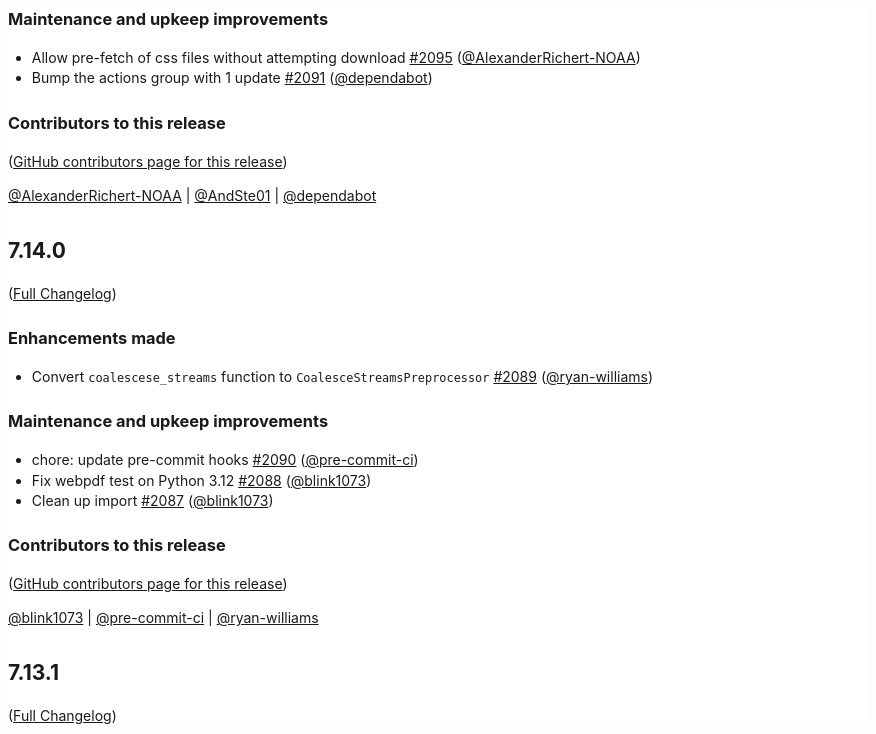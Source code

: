### Maintenance and upkeep improvements

- Allow pre-fetch of css files without attempting download [#2095](https://github.com/jupyter/nbconvert/pull/2095) ([@AlexanderRichert-NOAA](https://github.com/AlexanderRichert-NOAA))
- Bump the actions group with 1 update [#2091](https://github.com/jupyter/nbconvert/pull/2091) ([@dependabot](https://github.com/dependabot))

### Contributors to this release

([GitHub contributors page for this release](https://github.com/jupyter/nbconvert/graphs/contributors?from=2024-01-01&to=2024-01-11&type=c))

[@AlexanderRichert-NOAA](https://github.com/search?q=repo%3Ajupyter%2Fnbconvert+involves%3AAlexanderRichert-NOAA+updated%3A2024-01-01..2024-01-11&type=Issues) | [@AndSte01](https://github.com/search?q=repo%3Ajupyter%2Fnbconvert+involves%3AAndSte01+updated%3A2024-01-01..2024-01-11&type=Issues) | [@dependabot](https://github.com/search?q=repo%3Ajupyter%2Fnbconvert+involves%3Adependabot+updated%3A2024-01-01..2024-01-11&type=Issues)

## 7.14.0

([Full Changelog](https://github.com/jupyter/nbconvert/compare/v7.13.1...0f17b3069d320565af12a4a12da7d9ce3c18dac4))

### Enhancements made

- Convert `coalescese_streams` function to `CoalesceStreamsPreprocessor` [#2089](https://github.com/jupyter/nbconvert/pull/2089) ([@ryan-williams](https://github.com/ryan-williams))

### Maintenance and upkeep improvements

- chore: update pre-commit hooks [#2090](https://github.com/jupyter/nbconvert/pull/2090) ([@pre-commit-ci](https://github.com/pre-commit-ci))
- Fix webpdf test on Python 3.12 [#2088](https://github.com/jupyter/nbconvert/pull/2088) ([@blink1073](https://github.com/blink1073))
- Clean up import [#2087](https://github.com/jupyter/nbconvert/pull/2087) ([@blink1073](https://github.com/blink1073))

### Contributors to this release

([GitHub contributors page for this release](https://github.com/jupyter/nbconvert/graphs/contributors?from=2023-12-21&to=2024-01-01&type=c))

[@blink1073](https://github.com/search?q=repo%3Ajupyter%2Fnbconvert+involves%3Ablink1073+updated%3A2023-12-21..2024-01-01&type=Issues) | [@pre-commit-ci](https://github.com/search?q=repo%3Ajupyter%2Fnbconvert+involves%3Apre-commit-ci+updated%3A2023-12-21..2024-01-01&type=Issues) | [@ryan-williams](https://github.com/search?q=repo%3Ajupyter%2Fnbconvert+involves%3Aryan-williams+updated%3A2023-12-21..2024-01-01&type=Issues)

## 7.13.1

([Full Changelog](https://github.com/jupyter/nbconvert/compare/v7.13.0...15b2bc2e215bc3d0ab37508eeeb624ede5da0d36))
